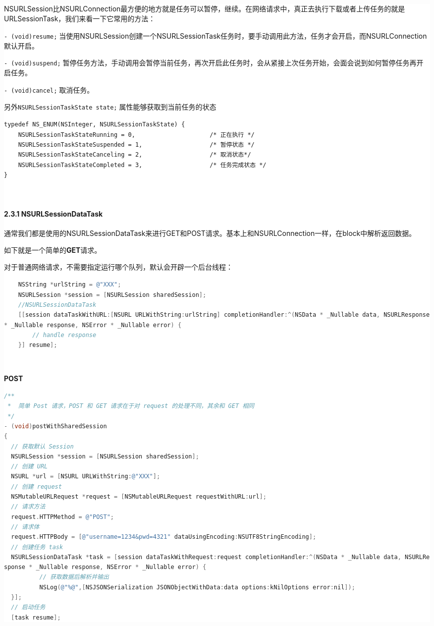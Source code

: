NSURLSession比NSURLConnection最方便的地方就是任务可以暂停，继续。在网络请求中，真正去执行下载或者上传任务的就是URLSessionTask，我们来看一下它常用的方法：

`- (void)resume;` 当使用NSURLSession创建一个NSURLSessionTask任务时，要手动调用此方法，任务才会开启，而NSURLConnection默认开启。

`- (void)suspend;` 暂停任务方法，手动调用会暂停当前任务，再次开启此任务时，会从紧接上次任务开始，会面会说到如何暂停任务再开启任务。

`- (void)cancel;` 取消任务。

另外`NSURLSessionTaskState state;` 属性能够获取到当前任务的状态

```
typedef NS_ENUM(NSInteger, NSURLSessionTaskState) {
    NSURLSessionTaskStateRunning = 0,                     /* 正在执行 */
    NSURLSessionTaskStateSuspended = 1,                   /* 暂停状态 */
    NSURLSessionTaskStateCanceling = 2,                   /* 取消状态*/
    NSURLSessionTaskStateCompleted = 3,                   /* 任务完成状态 */
}
```



#### <br>

#### 2.3.1 NSURLSessionDataTask

通常我们都是使用的NSURLSessionDataTask来进行GET和POST请求。基本上和NSURLConnection一样，在block中解析返回数据。



如下就是一个简单的**GET**请求。


对于普通网络请求，不需要指定运行哪个队列，默认会开辟一个后台线程：

```objective-c
    NSString *urlString = @"XXX";
    NSURLSession *session = [NSURLSession sharedSession];
	//NSURLSessionDataTask
    [[session dataTaskWithURL:[NSURL URLWithString:urlString] completionHandler:^(NSData * _Nullable data, NSURLResponse * _Nullable response, NSError * _Nullable error) {
        // handle response
    }] resume];
```

<br>

**POST**

```objective-c
/**
 *  简单 Post 请求，POST 和 GET 请求在于对 request 的处理不同，其余和 GET 相同
 */
- (void)postWithSharedSession
{
  // 获取默认 Session
  NSURLSession *session = [NSURLSession sharedSession];
  // 创建 URL
  NSURL *url = [NSURL URLWithString:@"XXX"];
  // 创建 request
  NSMutableURLRequest *request = [NSMutableURLRequest requestWithURL:url];
  // 请求方法
  request.HTTPMethod = @"POST";
  // 请求体
  request.HTTPBody = [@"username=1234&pwd=4321" dataUsingEncoding:NSUTF8StringEncoding];
  // 创建任务 task
  NSURLSessionDataTask *task = [session dataTaskWithRequest:request completionHandler:^(NSData * _Nullable data, NSURLResponse * _Nullable response, NSError * _Nullable error) {
          // 获取数据后解析并输出
          NSLog(@"%@",[NSJSONSerialization JSONObjectWithData:data options:kNilOptions error:nil]);
  }];
  // 启动任务
  [task resume];
```
